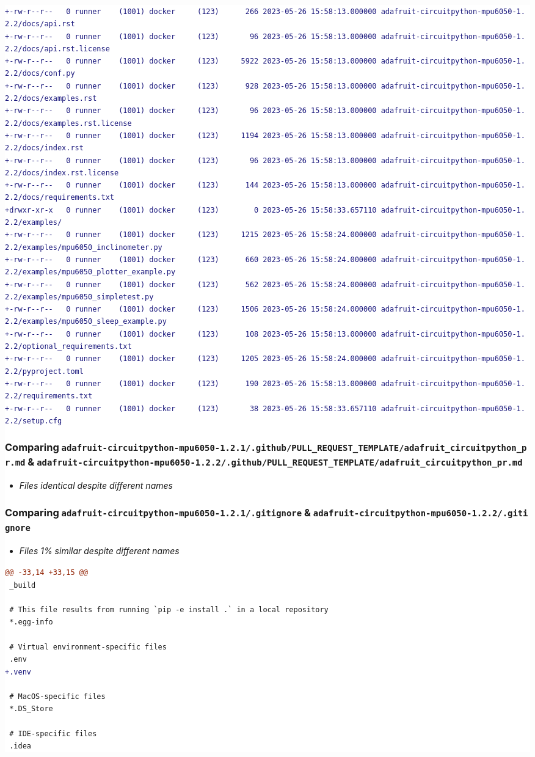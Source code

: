 ```diff
+-rw-r--r--   0 runner    (1001) docker     (123)      266 2023-05-26 15:58:13.000000 adafruit-circuitpython-mpu6050-1.2.2/docs/api.rst
+-rw-r--r--   0 runner    (1001) docker     (123)       96 2023-05-26 15:58:13.000000 adafruit-circuitpython-mpu6050-1.2.2/docs/api.rst.license
+-rw-r--r--   0 runner    (1001) docker     (123)     5922 2023-05-26 15:58:13.000000 adafruit-circuitpython-mpu6050-1.2.2/docs/conf.py
+-rw-r--r--   0 runner    (1001) docker     (123)      928 2023-05-26 15:58:13.000000 adafruit-circuitpython-mpu6050-1.2.2/docs/examples.rst
+-rw-r--r--   0 runner    (1001) docker     (123)       96 2023-05-26 15:58:13.000000 adafruit-circuitpython-mpu6050-1.2.2/docs/examples.rst.license
+-rw-r--r--   0 runner    (1001) docker     (123)     1194 2023-05-26 15:58:13.000000 adafruit-circuitpython-mpu6050-1.2.2/docs/index.rst
+-rw-r--r--   0 runner    (1001) docker     (123)       96 2023-05-26 15:58:13.000000 adafruit-circuitpython-mpu6050-1.2.2/docs/index.rst.license
+-rw-r--r--   0 runner    (1001) docker     (123)      144 2023-05-26 15:58:13.000000 adafruit-circuitpython-mpu6050-1.2.2/docs/requirements.txt
+drwxr-xr-x   0 runner    (1001) docker     (123)        0 2023-05-26 15:58:33.657110 adafruit-circuitpython-mpu6050-1.2.2/examples/
+-rw-r--r--   0 runner    (1001) docker     (123)     1215 2023-05-26 15:58:24.000000 adafruit-circuitpython-mpu6050-1.2.2/examples/mpu6050_inclinometer.py
+-rw-r--r--   0 runner    (1001) docker     (123)      660 2023-05-26 15:58:24.000000 adafruit-circuitpython-mpu6050-1.2.2/examples/mpu6050_plotter_example.py
+-rw-r--r--   0 runner    (1001) docker     (123)      562 2023-05-26 15:58:24.000000 adafruit-circuitpython-mpu6050-1.2.2/examples/mpu6050_simpletest.py
+-rw-r--r--   0 runner    (1001) docker     (123)     1506 2023-05-26 15:58:24.000000 adafruit-circuitpython-mpu6050-1.2.2/examples/mpu6050_sleep_example.py
+-rw-r--r--   0 runner    (1001) docker     (123)      108 2023-05-26 15:58:13.000000 adafruit-circuitpython-mpu6050-1.2.2/optional_requirements.txt
+-rw-r--r--   0 runner    (1001) docker     (123)     1205 2023-05-26 15:58:24.000000 adafruit-circuitpython-mpu6050-1.2.2/pyproject.toml
+-rw-r--r--   0 runner    (1001) docker     (123)      190 2023-05-26 15:58:13.000000 adafruit-circuitpython-mpu6050-1.2.2/requirements.txt
+-rw-r--r--   0 runner    (1001) docker     (123)       38 2023-05-26 15:58:33.657110 adafruit-circuitpython-mpu6050-1.2.2/setup.cfg
```

### Comparing `adafruit-circuitpython-mpu6050-1.2.1/.github/PULL_REQUEST_TEMPLATE/adafruit_circuitpython_pr.md` & `adafruit-circuitpython-mpu6050-1.2.2/.github/PULL_REQUEST_TEMPLATE/adafruit_circuitpython_pr.md`

 * *Files identical despite different names*

### Comparing `adafruit-circuitpython-mpu6050-1.2.1/.gitignore` & `adafruit-circuitpython-mpu6050-1.2.2/.gitignore`

 * *Files 1% similar despite different names*

```diff
@@ -33,14 +33,15 @@
 _build
 
 # This file results from running `pip -e install .` in a local repository
 *.egg-info
 
 # Virtual environment-specific files
 .env
+.venv
 
 # MacOS-specific files
 *.DS_Store
 
 # IDE-specific files
 .idea
```